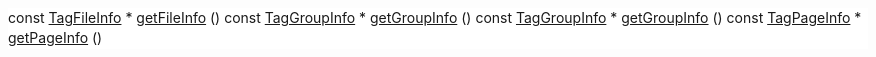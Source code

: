 <tr class="doxyMemberIndexItem">
<td class="doxyMemberIndexItemType" align="left" valign="top">const <a href="/web-doxygen/docs/api/structs/anonymous-namespace-tagreader-cpp-/tagfileinfo">TagFileInfo</a> *</td>
<td class="doxyMemberIndexItemName" align="left" valign="top"><a href="#ab4ac3ae910e5db8c0b0120f43f51fa7d">getFileInfo</a> () const</td>
</tr>
<tr class="doxyMemberIndexDescription">
<td class="doxyMemberIndexDescriptionLeft"></td>
<td class="doxyMemberIndexDescriptionRight">
</td>
</tr>
<tr class="doxyMemberIndexSeparator">
<td class="doxyMemberIndexSeparator" colspan="2"></td>
</tr>

<tr class="doxyMemberIndexItem">
<td class="doxyMemberIndexItemType" align="left" valign="top"><a href="/web-doxygen/docs/api/structs/anonymous-namespace-tagreader-cpp-/taggroupinfo">TagGroupInfo</a> *</td>
<td class="doxyMemberIndexItemName" align="left" valign="top"><a href="#a0370312a169de5cd396e6a75693b93fd">getGroupInfo</a> ()</td>
</tr>
<tr class="doxyMemberIndexDescription">
<td class="doxyMemberIndexDescriptionLeft"></td>
<td class="doxyMemberIndexDescriptionRight">
</td>
</tr>
<tr class="doxyMemberIndexSeparator">
<td class="doxyMemberIndexSeparator" colspan="2"></td>
</tr>

<tr class="doxyMemberIndexItem">
<td class="doxyMemberIndexItemType" align="left" valign="top">const <a href="/web-doxygen/docs/api/structs/anonymous-namespace-tagreader-cpp-/taggroupinfo">TagGroupInfo</a> *</td>
<td class="doxyMemberIndexItemName" align="left" valign="top"><a href="#a52b5bd323b2e0f0438d9bff2a99e451a">getGroupInfo</a> () const</td>
</tr>
<tr class="doxyMemberIndexDescription">
<td class="doxyMemberIndexDescriptionLeft"></td>
<td class="doxyMemberIndexDescriptionRight">
</td>
</tr>
<tr class="doxyMemberIndexSeparator">
<td class="doxyMemberIndexSeparator" colspan="2"></td>
</tr>

<tr class="doxyMemberIndexItem">
<td class="doxyMemberIndexItemType" align="left" valign="top"><a href="/web-doxygen/docs/api/structs/anonymous-namespace-tagreader-cpp-/tagpageinfo">TagPageInfo</a> *</td>
<td class="doxyMemberIndexItemName" align="left" valign="top"><a href="#a01ad2fda8badd6741ecbfc924465dd83">getPageInfo</a> ()</td>
</tr>
<tr class="doxyMemberIndexDescription">
<td class="doxyMemberIndexDescriptionLeft"></td>
<td class="doxyMemberIndexDescriptionRight">
</td>
</tr>
<tr class="doxyMemberIndexSeparator">
<td class="doxyMemberIndexSeparator" colspan="2"></td>
</tr>
